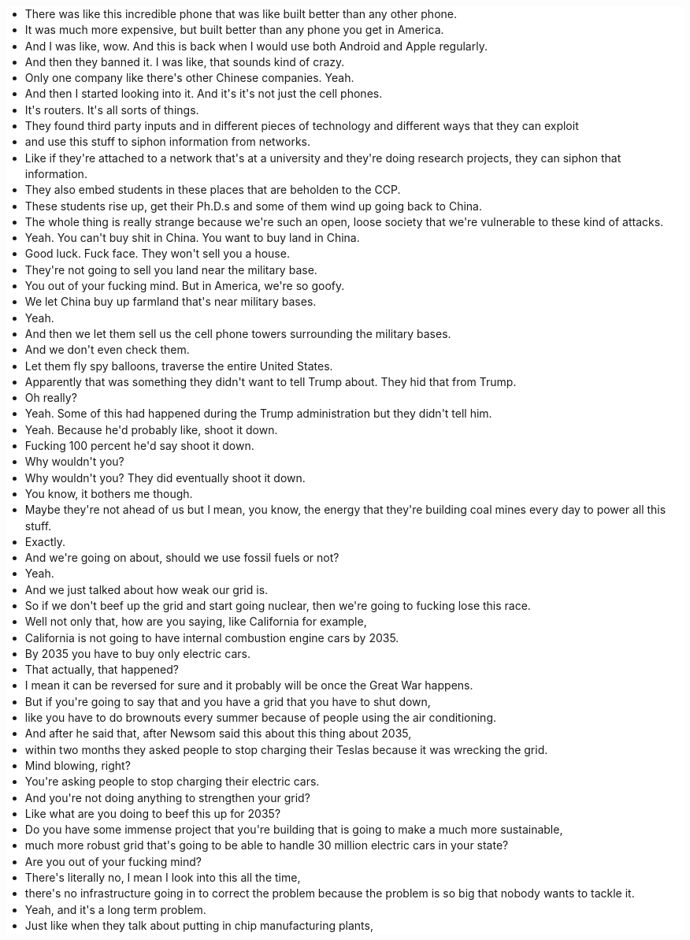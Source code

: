 *  There was like this incredible phone that was like built better than any other phone.
*  It was much more expensive, but built better than any phone you get in America.
*  And I was like, wow. And this is back when I would use both Android and Apple regularly.
*  And then they banned it. I was like, that sounds kind of crazy.
*  Only one company like there's other Chinese companies. Yeah.
*  And then I started looking into it. And it's it's not just the cell phones.
*  It's routers. It's all sorts of things.
*  They found third party inputs and in different pieces of technology and different ways that they can exploit
*  and use this stuff to siphon information from networks.
*  Like if they're attached to a network that's at a university and they're doing research projects, they can siphon that information.
*  They also embed students in these places that are beholden to the CCP.
*  These students rise up, get their Ph.D.s and some of them wind up going back to China.
*  The whole thing is really strange because we're such an open, loose society that we're vulnerable to these kind of attacks.
*  Yeah. You can't buy shit in China. You want to buy land in China.
*  Good luck. Fuck face. They won't sell you a house.
*  They're not going to sell you land near the military base.
*  You out of your fucking mind. But in America, we're so goofy.
*  We let China buy up farmland that's near military bases.
*  Yeah.
*  And then we let them sell us the cell phone towers surrounding the military bases.
*  And we don't even check them.
*  Let them fly spy balloons, traverse the entire United States.
*  Apparently that was something they didn't want to tell Trump about. They hid that from Trump.
*  Oh really?
*  Yeah. Some of this had happened during the Trump administration but they didn't tell him.
*  Yeah. Because he'd probably like, shoot it down.
*  Fucking 100 percent he'd say shoot it down.
*  Why wouldn't you?
*  Why wouldn't you? They did eventually shoot it down.
*  You know, it bothers me though.
*  Maybe they're not ahead of us but I mean, you know, the energy that they're building coal mines every day to power all this stuff.
*  Exactly.
*  And we're going on about, should we use fossil fuels or not?
*  Yeah.
*  And we just talked about how weak our grid is.
*  So if we don't beef up the grid and start going nuclear, then we're going to fucking lose this race.
*  Well not only that, how are you saying, like California for example,
*  California is not going to have internal combustion engine cars by 2035.
*  By 2035 you have to buy only electric cars.
*  That actually, that happened?
*  I mean it can be reversed for sure and it probably will be once the Great War happens.
*  But if you're going to say that and you have a grid that you have to shut down,
*  like you have to do brownouts every summer because of people using the air conditioning.
*  And after he said that, after Newsom said this about this thing about 2035,
*  within two months they asked people to stop charging their Teslas because it was wrecking the grid.
*  Mind blowing, right?
*  You're asking people to stop charging their electric cars.
*  And you're not doing anything to strengthen your grid?
*  Like what are you doing to beef this up for 2035?
*  Do you have some immense project that you're building that is going to make a much more sustainable,
*  much more robust grid that's going to be able to handle 30 million electric cars in your state?
*  Are you out of your fucking mind?
*  There's literally no, I mean I look into this all the time,
*  there's no infrastructure going in to correct the problem because the problem is so big that nobody wants to tackle it.
*  Yeah, and it's a long term problem.
*  Just like when they talk about putting in chip manufacturing plants,